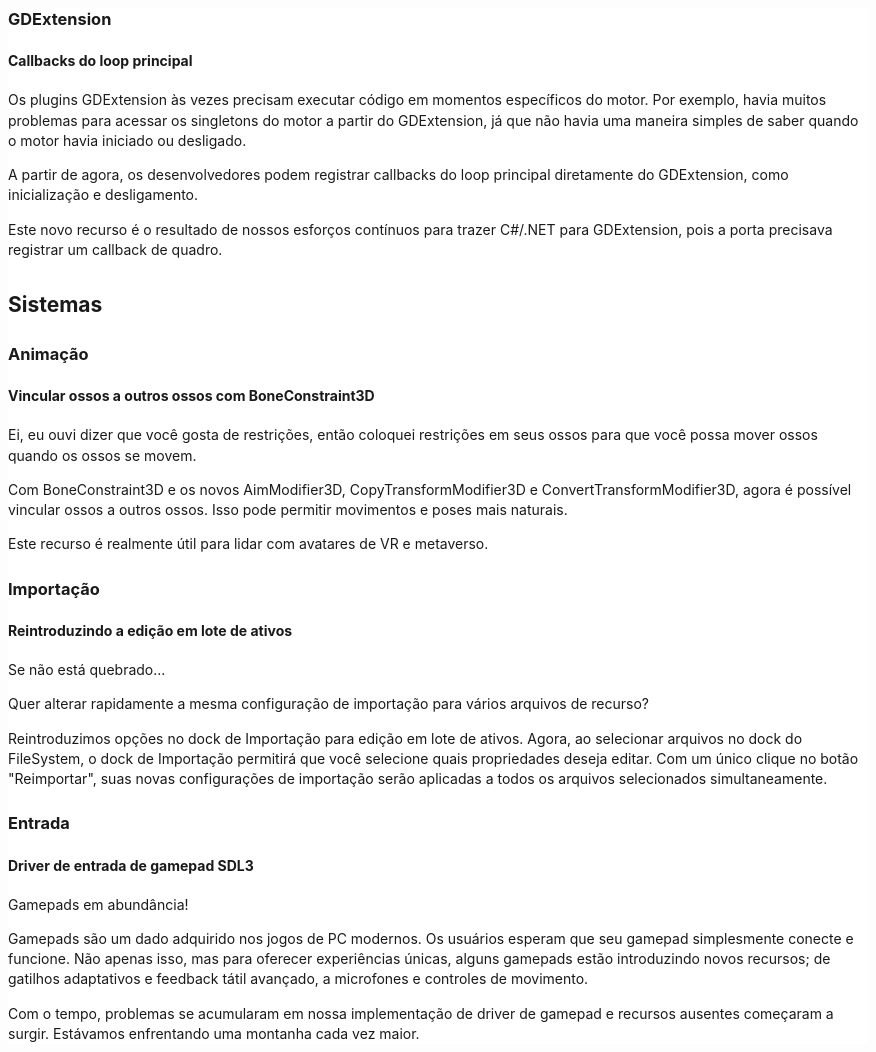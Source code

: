 ### GDExtension

#### Callbacks do loop principal

Os plugins GDExtension às vezes precisam executar código em momentos específicos do motor. Por exemplo, havia muitos problemas para acessar os singletons do motor a partir do GDExtension, já que não havia uma maneira simples de saber quando o motor havia iniciado ou desligado.

A partir de agora, os desenvolvedores podem registrar callbacks do loop principal diretamente do GDExtension, como inicialização e desligamento.

Este novo recurso é o resultado de nossos esforços contínuos para trazer C#/.NET para GDExtension, pois a porta precisava registrar um callback de quadro.

## Sistemas

### Animação

#### Vincular ossos a outros ossos com BoneConstraint3D

Ei, eu ouvi dizer que você gosta de restrições, então coloquei restrições em seus ossos para que você possa mover ossos quando os ossos se movem.

Com BoneConstraint3D e os novos AimModifier3D, CopyTransformModifier3D e ConvertTransformModifier3D, agora é possível vincular ossos a outros ossos. Isso pode permitir movimentos e poses mais naturais.

Este recurso é realmente útil para lidar com avatares de VR e metaverso.

### Importação

#### Reintroduzindo a edição em lote de ativos

Se não está quebrado...

Quer alterar rapidamente a mesma configuração de importação para vários arquivos de recurso?

Reintroduzimos opções no dock de Importação para edição em lote de ativos. Agora, ao selecionar arquivos no dock do FileSystem, o dock de Importação permitirá que você selecione quais propriedades deseja editar. Com um único clique no botão "Reimportar", suas novas configurações de importação serão aplicadas a todos os arquivos selecionados simultaneamente.

### Entrada

#### Driver de entrada de gamepad SDL3

Gamepads em abundância!

Gamepads são um dado adquirido nos jogos de PC modernos. Os usuários esperam que seu gamepad simplesmente conecte e funcione. Não apenas isso, mas para oferecer experiências únicas, alguns gamepads estão introduzindo novos recursos; de gatilhos adaptativos e feedback tátil avançado, a microfones e controles de movimento.

Com o tempo, problemas se acumularam em nossa implementação de driver de gamepad e recursos ausentes começaram a surgir. Estávamos enfrentando uma montanha cada vez maior.
